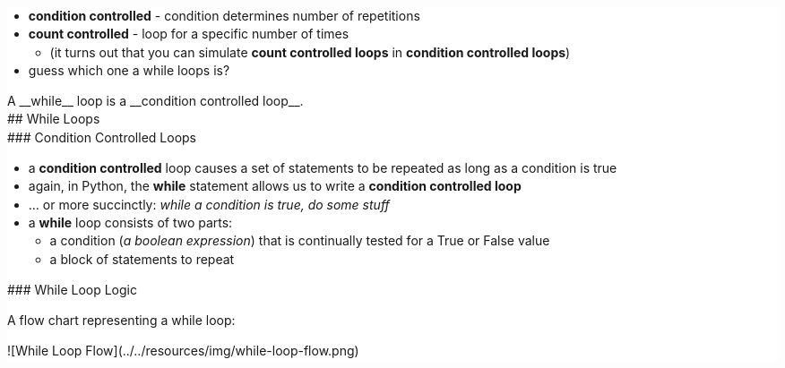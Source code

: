 * __condition controlled__ - condition determines number of repetitions
* __count controlled__ - loop for a specific number of times
	* (it turns out that you can simulate __count controlled loops__ in __condition controlled loops__)
* guess which one a while loops is?

<div class="incremental" markdown="block">
A __while__ loop is a __condition controlled loop__.
</div>
</section>


<section markdown="block">
##  While Loops
</section>

<section markdown="block">
###  Condition Controlled Loops

* a __condition controlled__ loop causes a set of statements to be repeated as long as a condition is true
* again, in Python, the __while__ statement allows us to write a __condition controlled loop__
* ... or more succinctly: _while a condition is true, do some stuff_
* a __while__ loop consists of two parts:
	* a condition (_a boolean expression_) that is continually tested for a True or False value
	* a block of statements to repeat

</section>

<section markdown="block">
###  While Loop Logic

A flow chart representing a while loop:

<div class="img-container" style="border:none" markdown="block">![While Loop Flow](../../resources/img/while-loop-flow.png)
</div>
